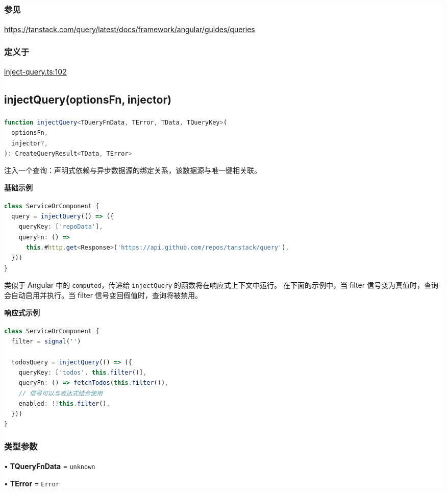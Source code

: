 ### 参见

https://tanstack.com/query/latest/docs/framework/angular/guides/queries

### 定义于

[inject-query.ts:102](https://github.com/TanStack/query/blob/dac5da5416b82b0be38a8fb34dde1fc6670f0a59/packages/angular-query-experimental/src/inject-query.ts#L102)

## injectQuery(optionsFn, injector)

```ts
function injectQuery<TQueryFnData, TError, TData, TQueryKey>(
  optionsFn,
  injector?,
): CreateQueryResult<TData, TError>
```

注入一个查询：声明式依赖与异步数据源的绑定关系，该数据源与唯一键相关联。

**基础示例**

```ts
class ServiceOrComponent {
  query = injectQuery(() => ({
    queryKey: ['repoData'],
    queryFn: () =>
      this.#http.get<Response>('https://api.github.com/repos/tanstack/query'),
  }))
}
```

类似于 Angular 中的 `computed`，传递给 `injectQuery` 的函数将在响应式上下文中运行。
在下面的示例中，当 filter 信号变为真值时，查询会自动启用并执行。当 filter 信号变回假值时，查询将被禁用。

**响应式示例**

```ts
class ServiceOrComponent {
  filter = signal('')

  todosQuery = injectQuery(() => ({
    queryKey: ['todos', this.filter()],
    queryFn: () => fetchTodos(this.filter()),
    // 信号可以与表达式结合使用
    enabled: !!this.filter(),
  }))
}
```

### 类型参数

• **TQueryFnData** = `unknown`

• **TError** = `Error`
